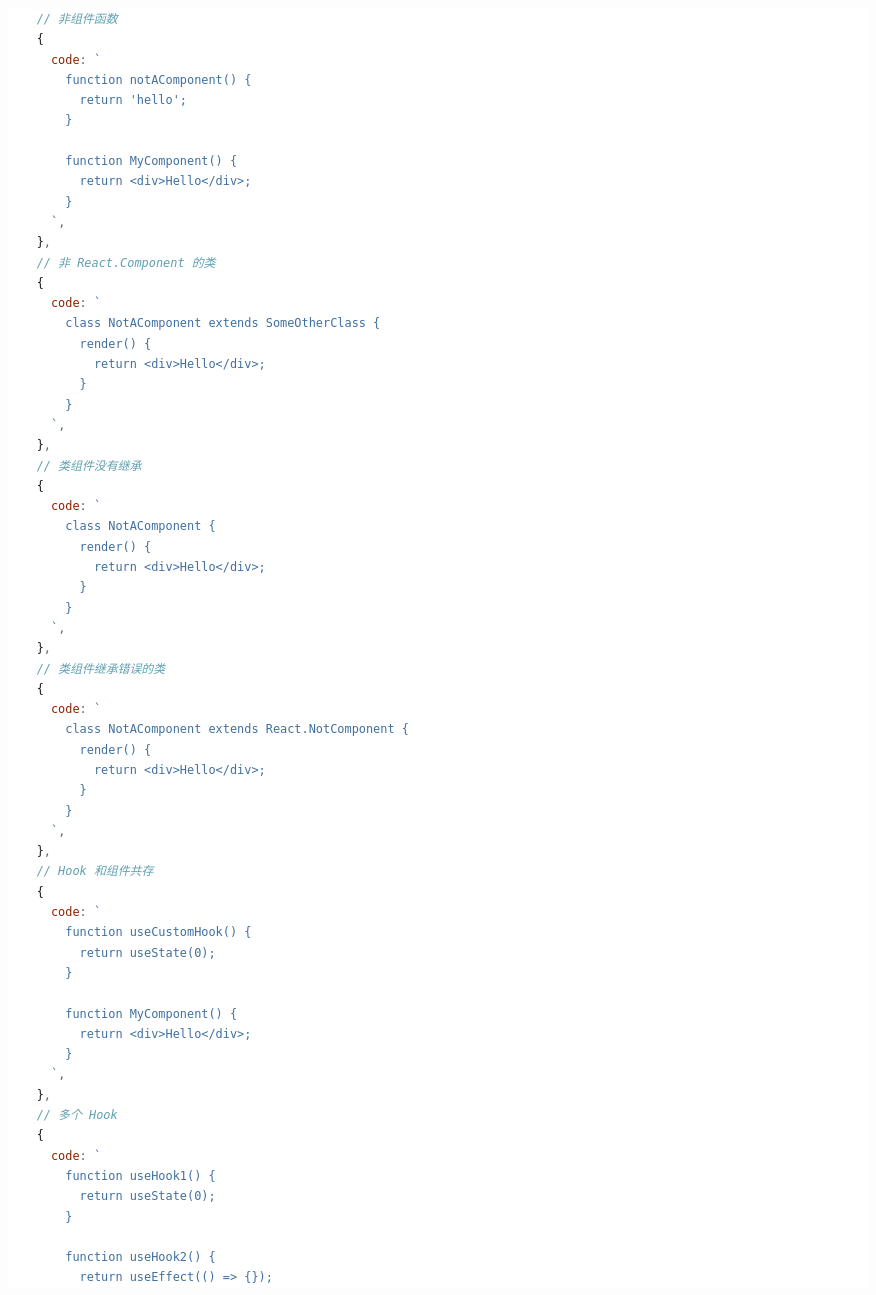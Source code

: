 ```javascript [single-component-per-file.test.js]
    // 非组件函数
    {
      code: `
        function notAComponent() {
          return 'hello';
        }
        
        function MyComponent() {
          return <div>Hello</div>;
        }
      `,
    },
    // 非 React.Component 的类
    {
      code: `
        class NotAComponent extends SomeOtherClass {
          render() {
            return <div>Hello</div>;
          }
        }
      `,
    },
    // 类组件没有继承
    {
      code: `
        class NotAComponent {
          render() {
            return <div>Hello</div>;
          }
        }
      `,
    },
    // 类组件继承错误的类
    {
      code: `
        class NotAComponent extends React.NotComponent {
          render() {
            return <div>Hello</div>;
          }
        }
      `,
    },
    // Hook 和组件共存
    {
      code: `
        function useCustomHook() {
          return useState(0);
        }
        
        function MyComponent() {
          return <div>Hello</div>;
        }
      `,
    },
    // 多个 Hook
    {
      code: `
        function useHook1() {
          return useState(0);
        }
        
        function useHook2() {
          return useEffect(() => {});
```